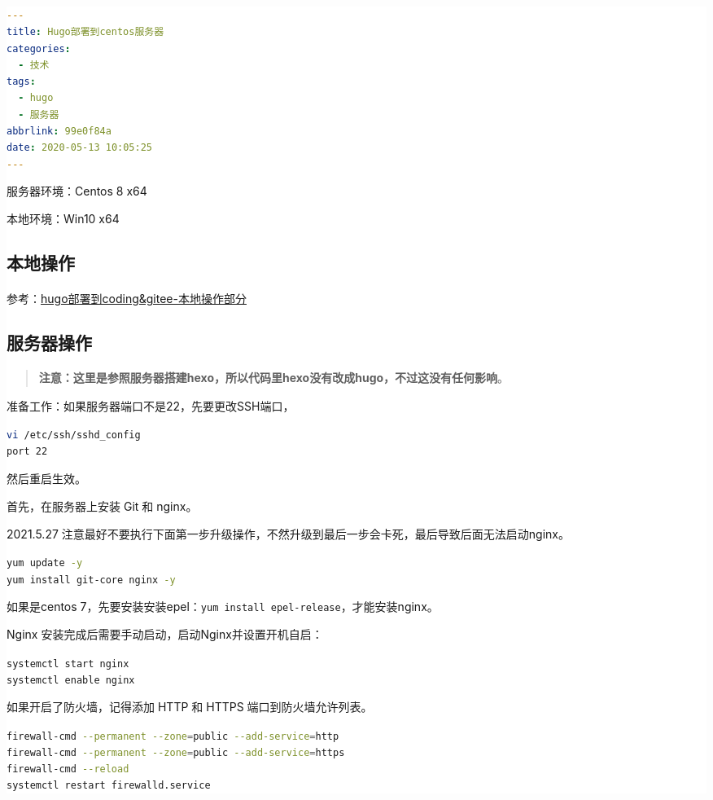 ```yaml
---
title: Hugo部署到centos服务器
categories:
  - 技术
tags:
  - hugo
  - 服务器
abbrlink: 99e0f84a
date: 2020-05-13 10:05:25
---
```


 服务器环境：Centos 8 x64

本地环境：Win10 x64

## 本地操作

参考：[hugo部署到coding&gitee-本地操作部分](https://bore.vip/hugo-install-on-coding-and-gitee/#1-%E6%9C%AC%E5%9C%B0%E6%93%8D%E4%BD%9C)

## 服务器操作

> **注意：这里是参照服务器搭建hexo，所以代码里hexo没有改成hugo，不过这没有任何影响**。

准备工作：如果服务器端口不是22，先要更改SSH端口，

```bash
vi /etc/ssh/sshd_config
port 22
```

然后重启生效。

首先，在服务器上安装 Git 和 nginx。

<div class="note primary">2021.5.27 注意最好不要执行下面第一步升级操作，不然升级到最后一步会卡死，最后导致后面无法启动nginx。</div>

```bash
yum update -y
yum install git-core nginx -y
```

如果是centos 7，先要安装安装epel：`yum install epel-release`，才能安装nginx。

Nginx 安装完成后需要手动启动，启动Nginx并设置开机自启：

```bash
systemctl start nginx
systemctl enable nginx
```

如果开启了防火墙，记得添加 HTTP 和 HTTPS 端口到防火墙允许列表。

```bash
firewall-cmd --permanent --zone=public --add-service=http 
firewall-cmd --permanent --zone=public --add-service=https
firewall-cmd --reload
systemctl restart firewalld.service
```
